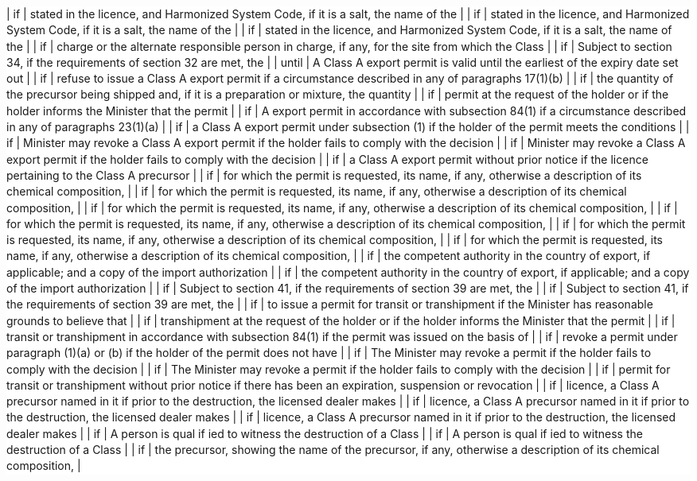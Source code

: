| if          | stated in the licence, and Harmonized System Code, if it is a salt, the name of the                                                  |
| if          | stated in the licence, and Harmonized System Code, if it is a salt, the name of the                                                  |
| if          | stated in the licence, and Harmonized System Code, if it is a salt, the name of the                                                  |
| if          | charge or the alternate responsible person in charge, if any, for the site from which the Class                                      |
| if          | Subject to section 34,  if the requirements of section 32 are met, the                                                               |
| until       | A Class A export permit is valid  until the earliest of the expiry date set out                                                      |
| if          | refuse to issue a Class A export permit if a circumstance described in any of paragraphs 17(1)(b)                                    |
| if          | the quantity of the precursor being shipped and, if it is a preparation or mixture, the quantity                                     |
| if          | permit at the request of the holder or if the holder informs the Minister that the permit                                            |
| if          | A export permit in accordance with subsection 84(1) if a circumstance described in any of paragraphs 23(1)(a)                        |
| if          | a Class A export permit under subsection (1) if the holder of the permit meets the conditions                                        |
| if          | Minister may revoke a Class A export permit if the holder fails to comply with the decision                                          |
| if          | Minister may revoke a Class A export permit if the holder fails to comply with the decision                                          |
| if          | a Class A export permit without prior notice if the licence pertaining to the Class A precursor                                      |
| if          | for which the permit is requested, its name, if any, otherwise a description of its chemical composition,                            |
| if          | for which the permit is requested, its name, if any, otherwise a description of its chemical composition,                            |
| if          | for which the permit is requested, its name, if any, otherwise a description of its chemical composition,                            |
| if          | for which the permit is requested, its name, if any, otherwise a description of its chemical composition,                            |
| if          | for which the permit is requested, its name, if any, otherwise a description of its chemical composition,                            |
| if          | for which the permit is requested, its name, if any, otherwise a description of its chemical composition,                            |
| if          | the competent authority in the country of export, if applicable; and a copy of the import authorization                              |
| if          | the competent authority in the country of export, if applicable; and a copy of the import authorization                              |
| if          | Subject to section 41,  if the requirements of section 39 are met, the                                                               |
| if          | Subject to section 41,  if the requirements of section 39 are met, the                                                               |
| if          | to issue a permit for transit or transhipment if the Minister has reasonable grounds to believe that                                 |
| if          | transhipment at the request of the holder or if the holder informs the Minister that the permit                                      |
| if          | transit or transhipment in accordance with subsection 84(1) if the permit was issued on the basis of                                 |
| if          | revoke a permit under paragraph (1)(a) or (b) if the holder of the permit does not have                                              |
| if          | The Minister may revoke a permit  if the holder fails to comply with the decision                                                    |
| if          | The Minister may revoke a permit  if the holder fails to comply with the decision                                                    |
| if          | permit for transit or transhipment without prior notice if there has been an expiration, suspension or revocation                    |
| if          | licence, a Class A precursor named in it if prior to the destruction, the licensed dealer makes                                      |
| if          | licence, a Class A precursor named in it if prior to the destruction, the licensed dealer makes                                      |
| if          | licence, a Class A precursor named in it if prior to the destruction, the licensed dealer makes                                      |
| if          | A person is qual if ied to witness the destruction of a Class                                                                        |
| if          | A person is qual if ied to witness the destruction of a Class                                                                        |
| if          | the precursor, showing the name of the precursor, if any, otherwise a description of its chemical composition,                       |